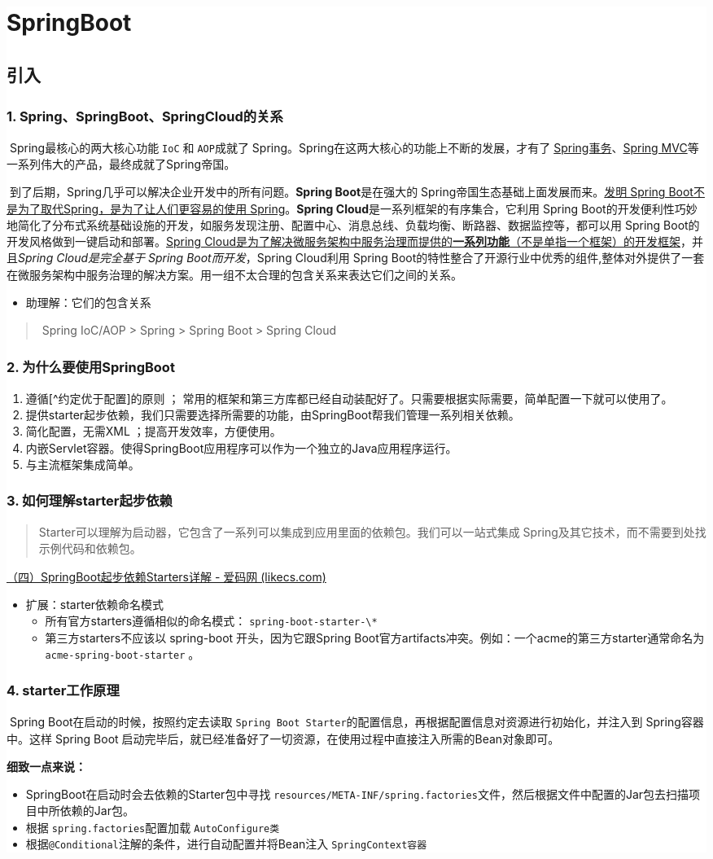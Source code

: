# SpringBoot

## 引入

### 1. Spring、SpringBoot、SpringCloud的关系

​		Spring最核心的两大核心功能 `IoC` 和 `AOP`成就了 Spring。Spring在这两大核心的功能上不断的发展，才有了 <u>Spring事务</u>、<u>Spring MVC</u>等一系列伟大的产品，最终成就了Spring帝国。

​		到了后期，Spring几乎可以解决企业开发中的所有问题。**Spring Boot**是在强大的 Spring帝国生态基础上面发展而来。<u>发明 Spring Boot不是为了取代Spring，是为了让人们更容易的使用 Spring</u>。**Spring Cloud**是一系列框架的有序集合，它利用 Spring Boot的开发便利性巧妙地简化了分布式系统基础设施的开发，如服务发现注册、配置中心、消息总线、负载均衡、断路器、数据监控等，都可以用 Spring Boot的开发风格做到一键启动和部署。<u>Spring Cloud是为了解决微服务架构中服务治理而提供的**一系列功能**（不是单指一个框架）的开发框架</u>，并且*Spring Cloud是完全基于 Spring Boot而开发*，Spring Cloud利用 Spring Boot的特性整合了开源行业中优秀的组件,整体对外提供了一套在微服务架构中服务治理的解决方案。用一组不太合理的包含关系来表达它们之间的关系。



- 助理解：它们的包含关系

> ​		Spring IoC/AOP > Spring > Spring Boot > Spring Cloud



### 2. 为什么要使用SpringBoot

1. 遵循[^约定优于配置]的原则 ； 常用的框架和第三方库都已经自动装配好了。只需要根据实际需要，简单配置一下就可以使用了。
2. 提供starter起步依赖，我们只需要选择所需要的功能，由SpringBoot帮我们管理一系列相关依赖。
3. 简化配置，无需XML ；提高开发效率，方便使用。
4. 内嵌Servlet容器。使得SpringBoot应用程序可以作为一个独立的Java应用程序运行。
5. 与主流框架集成简单。



### 3. 如何理解starter起步依赖

> ​		Starter可以理解为启动器，它包含了一系列可以集成到应用里面的依赖包。我们可以一站式集成 Spring及其它技术，而不需要到处找示例代码和依赖包。

[（四）SpringBoot起步依赖Starters详解 - 爱码网 (likecs.com)](https://www.likecs.com/show-305996858.html)



- 扩展：starter依赖命名模式
  - 所有官方starters遵循相似的命名模式： `spring-boot-starter-\*`
  - 第三方starters不应该以 spring-boot 开头，因为它跟Spring Boot官方artifacts冲突。例如：一个acme的第三方starter通常命名为 `acme-spring-boot-starter` 。



### 4. starter工作原理

​		Spring Boot在启动的时候，按照约定去读取 `Spring Boot Starter`的配置信息，再根据配置信息对资源进行初始化，并注入到 Spring容器中。这样 Spring Boot 启动完毕后，就已经准备好了一切资源，在使用过程中直接注入所需的Bean对象即可。



**细致一点来说：**

- SpringBoot在启动时会去依赖的Starter包中寻找 `resources/META-INF/spring.factories`文件，然后根据文件中配置的Jar包去扫描项目中所依赖的Jar包。
- 根据 `spring.factories`配置加载 `AutoConfigure类`
- 根据`@Conditional`注解的条件，进行自动配置并将Bean注入 `SpringContext容器`
